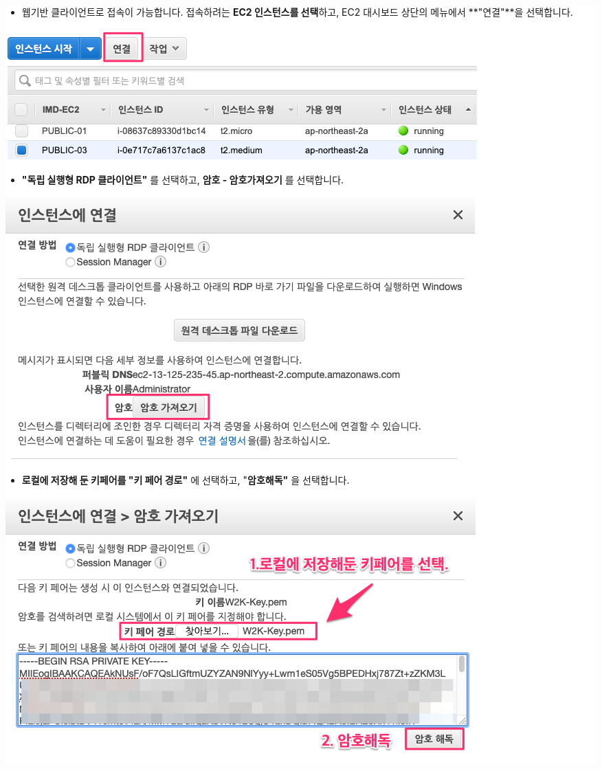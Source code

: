 * 웹기반 클라이언트로 접속이 가능합니다. 접속하려는 **EC2 인스턴스를 선택**하고, EC2 대시보드 상단의 메뉴에서 **"연결"**을 선택합니다. 

![](../.gitbook/assets/image%20%28223%29.png)

* **"독립 실행형 RDP 클라이언트"** 를 선택하고, **암호 - 암호가져오기** 를 선택합니다.

![](../.gitbook/assets/image%20%28154%29.png)

* **로컬에 저장해 둔 키페어를 "키 페어 경로"** 에 선택하고, "**암호해독"** 을 선택합니다.

![](../.gitbook/assets/image%20%28141%29.png)
